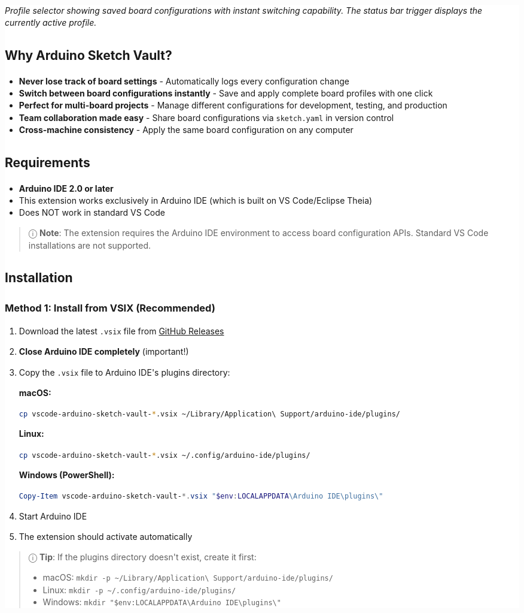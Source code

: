 *Profile selector showing saved board configurations with instant switching capability. The status bar trigger displays the currently active profile.*

## Why Arduino Sketch Vault?

- **Never lose track of board settings** - Automatically logs every configuration change
- **Switch between board configurations instantly** - Save and apply complete board profiles with one click
- **Perfect for multi-board projects** - Manage different configurations for development, testing, and production
- **Team collaboration made easy** - Share board configurations via `sketch.yaml` in version control
- **Cross-machine consistency** - Apply the same board configuration on any computer

## Requirements

- **Arduino IDE 2.0 or later**
- This extension works exclusively in Arduino IDE (which is built on VS Code/Eclipse Theia)
- Does NOT work in standard VS Code

> ⓘ **Note**: The extension requires the Arduino IDE environment to access board configuration APIs. Standard VS Code installations are not supported.

## Installation

### Method 1: Install from VSIX (Recommended)

1. Download the latest `.vsix` file from [GitHub Releases](https://github.com/devista-consulting/arduino-sketch-vault/releases)
2. **Close Arduino IDE completely** (important!)
3. Copy the `.vsix` file to Arduino IDE's plugins directory:

   **macOS:**
   ```bash
   cp vscode-arduino-sketch-vault-*.vsix ~/Library/Application\ Support/arduino-ide/plugins/
   ```

   **Linux:**
   ```bash
   cp vscode-arduino-sketch-vault-*.vsix ~/.config/arduino-ide/plugins/
   ```

   **Windows (PowerShell):**
   ```powershell
   Copy-Item vscode-arduino-sketch-vault-*.vsix "$env:LOCALAPPDATA\Arduino IDE\plugins\"
   ```

4. Start Arduino IDE
5. The extension should activate automatically

> ⓘ **Tip**: If the plugins directory doesn't exist, create it first:
> - macOS: `mkdir -p ~/Library/Application\ Support/arduino-ide/plugins/`
> - Linux: `mkdir -p ~/.config/arduino-ide/plugins/`
> - Windows: `mkdir "$env:LOCALAPPDATA\Arduino IDE\plugins\"`

